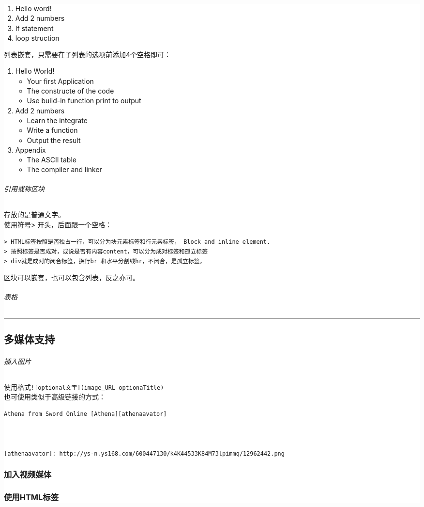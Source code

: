 1. Hello word!
2. Add 2 numbers
3. If statement
4. loop struction

列表嵌套，只需要在子列表的选项前添加4个空格即可：

1. Hello World!
    - Your first Application
    - The constructe of the code
    - Use build-in function print to output
2. Add 2 numbers
    - Learn the integrate
    - Write a function
    - Output the result
3. Appendix
    - The ASCII table
    - The compiler and linker


###### 引用或称区块
存放的是普通文字。   
使用符号> 开头，后面跟一个空格：

```
> HTML标签按照是否独占一行，可以分为块元素标签和行元素标签， Block and inline element.   
> 按照标签是否成对，或说是否有内容content，可以分为成对标签和孤立标签
> div就是成对的闭合标签，换行br 和水平分割线hr，不闭合，是孤立标签。
```
区块可以嵌套，也可以包含列表，反之亦可。


###### 表格


-----------------------------------

## 多媒体支持
###### 插入图片
使用格式`![optional文字](image_URL optionaTitle)`   
也可使用类似于高级链接的方式：

```
Athena from Sword Online [Athena][athenaavator]



[athenaavator]: http://ys-n.ys168.com/600447130/k4K44533K84M73lpimmq/12962442.png
```



### 加入视频媒体
### 使用HTML标签


[NikkiMedia]: https://github.com/Furret2018/NikkiMedia 